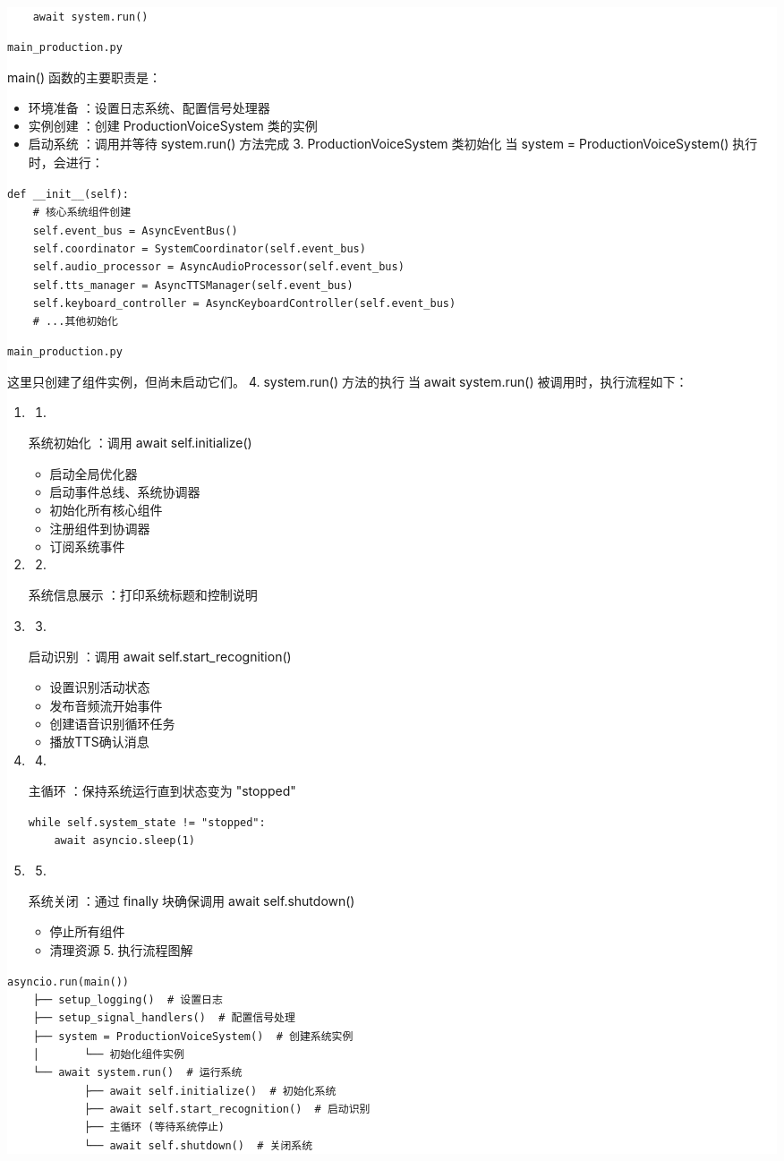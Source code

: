 ```
    await system.run()
```
`main_production.py`

main() 函数的主要职责是：

- 环境准备 ：设置日志系统、配置信号处理器
- 实例创建 ：创建 ProductionVoiceSystem 类的实例
- 启动系统 ：调用并等待 system.run() 方法完成 3. ProductionVoiceSystem 类初始化
当 system = ProductionVoiceSystem() 执行时，会进行：

```
def __init__(self):
    # 核心系统组件创建
    self.event_bus = AsyncEventBus()
    self.coordinator = SystemCoordinator(self.event_bus)
    self.audio_processor = AsyncAudioProcessor(self.event_bus)
    self.tts_manager = AsyncTTSManager(self.event_bus)
    self.keyboard_controller = AsyncKeyboardController(self.event_bus)
    # ...其他初始化
```
`main_production.py`

这里只创建了组件实例，但尚未启动它们。
 4. system.run() 方法的执行
当 await system.run() 被调用时，执行流程如下：

1. 1.
   系统初始化 ：调用 await self.initialize()
   
   - 启动全局优化器
   - 启动事件总线、系统协调器
   - 初始化所有核心组件
   - 注册组件到协调器
   - 订阅系统事件
2. 2.
   系统信息展示 ：打印系统标题和控制说明
3. 3.
   启动识别 ：调用 await self.start_recognition()
   
   - 设置识别活动状态
   - 发布音频流开始事件
   - 创建语音识别循环任务
   - 播放TTS确认消息
4. 4.
   主循环 ：保持系统运行直到状态变为 "stopped"
   
   ```
   while self.system_state != "stopped":
       await asyncio.sleep(1)
   ```
5. 5.
   系统关闭 ：通过 finally 块确保调用 await self.shutdown()
   
   - 停止所有组件
   - 清理资源 5. 执行流程图解
```
asyncio.run(main())
    ├── setup_logging()  # 设置日志
    ├── setup_signal_handlers()  # 配置信号处理
    ├── system = ProductionVoiceSystem()  # 创建系统实例
    │       └── 初始化组件实例
    └── await system.run()  # 运行系统
            ├── await self.initialize()  # 初始化系统
            ├── await self.start_recognition()  # 启动识别
            ├── 主循环 (等待系统停止)
            └── await self.shutdown()  # 关闭系统
```